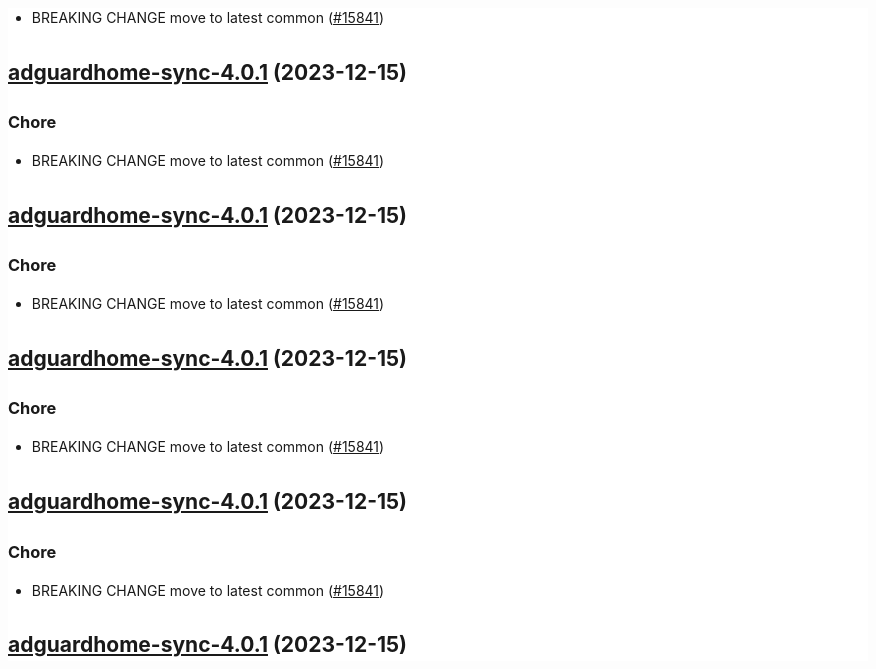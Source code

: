 - BREAKING CHANGE move to latest common ([#15841](https://github.com/truecharts/charts/issues/15841))
  
  


## [adguardhome-sync-4.0.1](https://github.com/truecharts/charts/compare/adguardhome-sync-3.0.3...adguardhome-sync-4.0.1) (2023-12-15)

### Chore

- BREAKING CHANGE move to latest common ([#15841](https://github.com/truecharts/charts/issues/15841))
  
  


## [adguardhome-sync-4.0.1](https://github.com/truecharts/charts/compare/adguardhome-sync-3.0.3...adguardhome-sync-4.0.1) (2023-12-15)

### Chore

- BREAKING CHANGE move to latest common ([#15841](https://github.com/truecharts/charts/issues/15841))
  
  


## [adguardhome-sync-4.0.1](https://github.com/truecharts/charts/compare/adguardhome-sync-3.0.3...adguardhome-sync-4.0.1) (2023-12-15)

### Chore

- BREAKING CHANGE move to latest common ([#15841](https://github.com/truecharts/charts/issues/15841))
  
  


## [adguardhome-sync-4.0.1](https://github.com/truecharts/charts/compare/adguardhome-sync-3.0.3...adguardhome-sync-4.0.1) (2023-12-15)

### Chore

- BREAKING CHANGE move to latest common ([#15841](https://github.com/truecharts/charts/issues/15841))
  
  


## [adguardhome-sync-4.0.1](https://github.com/truecharts/charts/compare/adguardhome-sync-3.0.3...adguardhome-sync-4.0.1) (2023-12-15)
